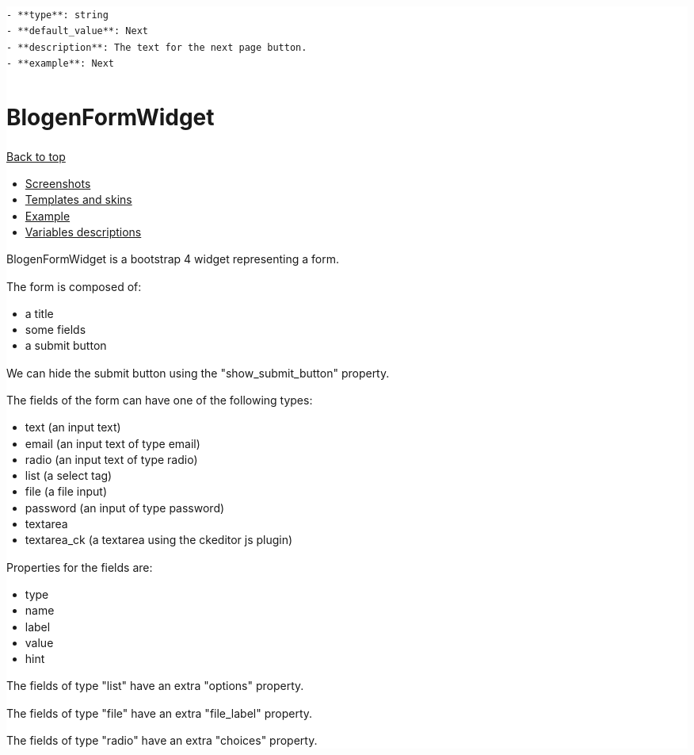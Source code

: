     - **type**: string
    - **default_value**: Next
    - **description**: The text for the next page button.
    - **example**: Next







BlogenFormWidget
==============

[Back to top](#summary)

- [Screenshots](#blogenformwidget-screenshots)
- [Templates and skins](#blogenformwidget-templates-and-skins)
- [Example](#blogenformwidget-configuration-example)
- [Variables descriptions](#blogenformwidget-variables-description)



BlogenFormWidget is a bootstrap 4 widget representing a form.

The form is composed of:

- a title
- some fields
- a submit button


We can hide the submit button using the "show_submit_button" property.


The fields of the form can have one of the following types:

- text (an input text)
- email (an input text of type email)
- radio (an input text of type radio)
- list (a select tag)
- file (a file input)
- password (an input of type password)
- textarea
- textarea_ck (a textarea using the ckeditor js plugin)


Properties for the fields are:

- type
- name
- label
- value
- hint

The fields of type "list" have an extra "options" property.

The fields of type "file" have an extra "file_label" property.

The fields of type "radio" have an extra "choices" property.



